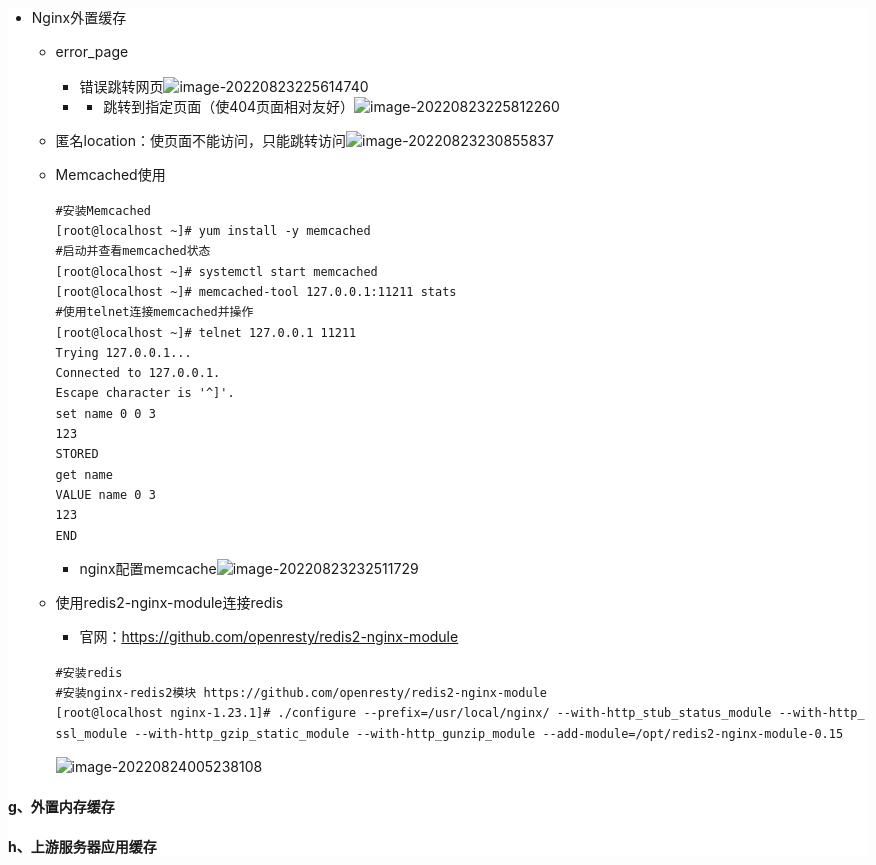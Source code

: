 * Nginx外置缓存

  * error_page

    * 错误跳转网页![image-20220823225614740](/Users/smc/Desktop/smc/工具学习/nginx/resource/image-20220823225614740.png)
    * * 跳转到指定页面（使404页面相对友好）![image-20220823225812260](/Users/smc/Desktop/smc/工具学习/nginx/resource/image-20220823225812260.png)

  * 匿名location：使页面不能访问，只能跳转访问![image-20220823230855837](/Users/smc/Desktop/smc/工具学习/nginx/resource/image-20220823230855837.png)

  * Memcached使用

    ```shell
    #安装Memcached
    [root@localhost ~]# yum install -y memcached
    #启动并查看memcached状态
    [root@localhost ~]# systemctl start memcached
    [root@localhost ~]# memcached-tool 127.0.0.1:11211 stats
    #使用telnet连接memcached并操作
    [root@localhost ~]# telnet 127.0.0.1 11211
    Trying 127.0.0.1...
    Connected to 127.0.0.1.
    Escape character is '^]'.
    set name 0 0 3   
    123
    STORED
    get name
    VALUE name 0 3
    123
    END
    
    ```

    * nginx配置memcache![image-20220823232511729](/Users/smc/Desktop/smc/工具学习/nginx/resource/image-20220823232511729.png)

  * 使用redis2-nginx-module连接redis

    * 官网：<https://github.com/openresty/redis2-nginx-module>

    ```shell
    #安装redis
    #安装nginx-redis2模块 https://github.com/openresty/redis2-nginx-module
    [root@localhost nginx-1.23.1]# ./configure --prefix=/usr/local/nginx/ --with-http_stub_status_module --with-http_ssl_module --with-http_gzip_static_module --with-http_gunzip_module --add-module=/opt/redis2-nginx-module-0.15
    
    ```

    ![image-20220824005238108](/Users/smc/Desktop/smc/工具学习/nginx/resource/image-20220824005238108.png)

#### g、外置内存缓存

#### h、上游服务器应用缓存
